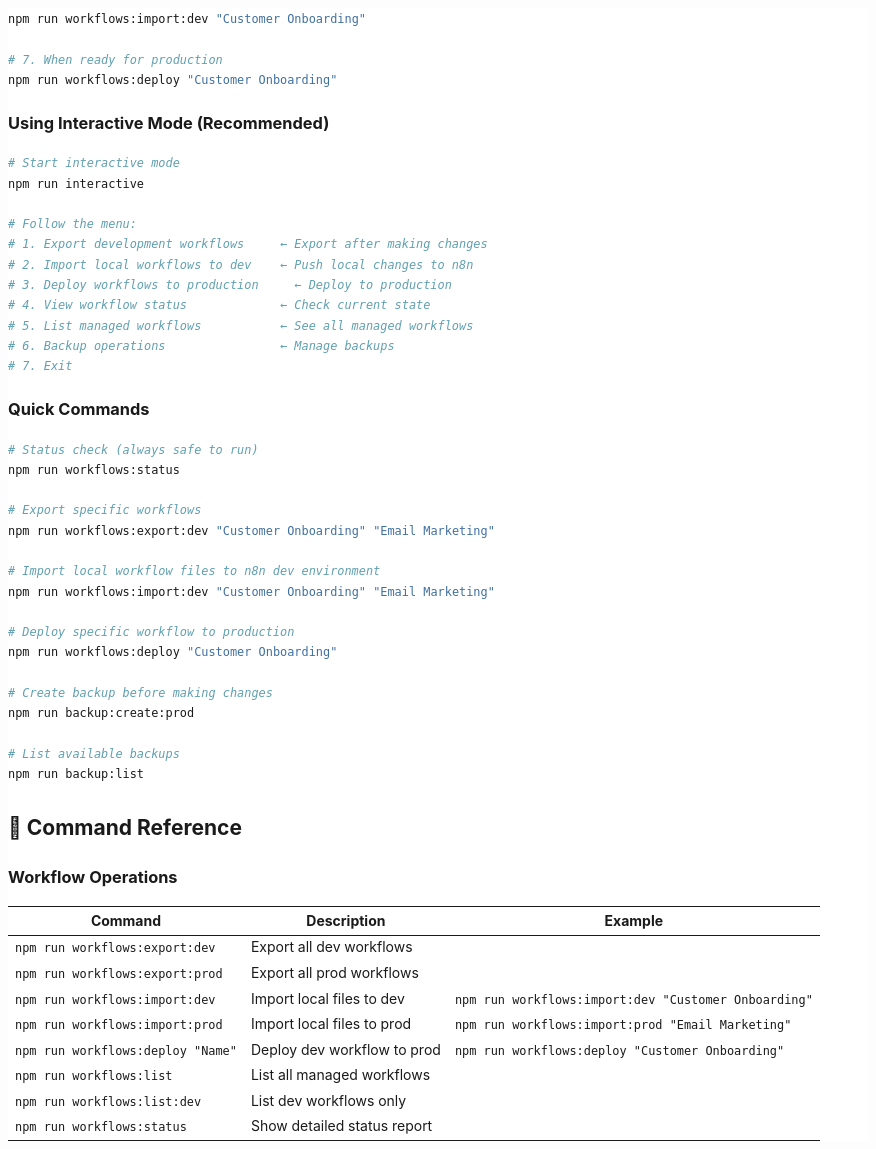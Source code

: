 ```bash
npm run workflows:import:dev "Customer Onboarding"

# 7. When ready for production
npm run workflows:deploy "Customer Onboarding"
```

### Using Interactive Mode (Recommended)

```bash
# Start interactive mode
npm run interactive

# Follow the menu:
# 1. Export development workflows     ← Export after making changes
# 2. Import local workflows to dev    ← Push local changes to n8n
# 3. Deploy workflows to production     ← Deploy to production
# 4. View workflow status             ← Check current state
# 5. List managed workflows           ← See all managed workflows
# 6. Backup operations                ← Manage backups
# 7. Exit
```

### Quick Commands

```bash
# Status check (always safe to run)
npm run workflows:status

# Export specific workflows
npm run workflows:export:dev "Customer Onboarding" "Email Marketing"

# Import local workflow files to n8n dev environment
npm run workflows:import:dev "Customer Onboarding" "Email Marketing"

# Deploy specific workflow to production
npm run workflows:deploy "Customer Onboarding"

# Create backup before making changes
npm run backup:create:prod

# List available backups
npm run backup:list
```

## 📖 Command Reference

### Workflow Operations

| Command | Description | Example |
|---------|-------------|---------|
| `npm run workflows:export:dev` | Export all dev workflows | |
| `npm run workflows:export:prod` | Export all prod workflows | |
| `npm run workflows:import:dev` | Import local files to dev | `npm run workflows:import:dev "Customer Onboarding"` |
| `npm run workflows:import:prod` | Import local files to prod | `npm run workflows:import:prod "Email Marketing"` |
| `npm run workflows:deploy "Name"` | Deploy dev workflow to prod | `npm run workflows:deploy "Customer Onboarding"` |
| `npm run workflows:list` | List all managed workflows | |
| `npm run workflows:list:dev` | List dev workflows only | |
| `npm run workflows:status` | Show detailed status report | |